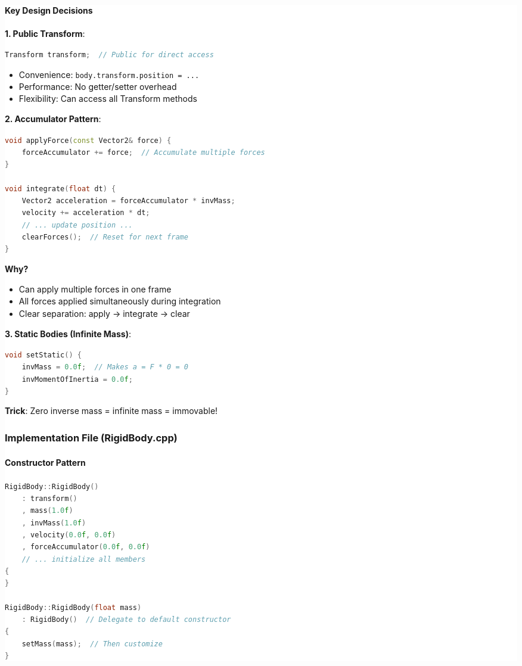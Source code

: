 #### Key Design Decisions

**1. Public Transform**:
```cpp
Transform transform;  // Public for direct access
```
- Convenience: `body.transform.position = ...`
- Performance: No getter/setter overhead
- Flexibility: Can access all Transform methods

**2. Accumulator Pattern**:
```cpp
void applyForce(const Vector2& force) {
    forceAccumulator += force;  // Accumulate multiple forces
}

void integrate(float dt) {
    Vector2 acceleration = forceAccumulator * invMass;
    velocity += acceleration * dt;
    // ... update position ...
    clearForces();  // Reset for next frame
}
```

**Why?**
- Can apply multiple forces in one frame
- All forces applied simultaneously during integration
- Clear separation: apply → integrate → clear

**3. Static Bodies (Infinite Mass)**:
```cpp
void setStatic() {
    invMass = 0.0f;  // Makes a = F * 0 = 0
    invMomentOfInertia = 0.0f;
}
```
**Trick**: Zero inverse mass = infinite mass = immovable!

### Implementation File (RigidBody.cpp)

#### Constructor Pattern

```cpp
RigidBody::RigidBody()
    : transform()
    , mass(1.0f)
    , invMass(1.0f)
    , velocity(0.0f, 0.0f)
    , forceAccumulator(0.0f, 0.0f)
    // ... initialize all members
{
}

RigidBody::RigidBody(float mass)
    : RigidBody()  // Delegate to default constructor
{
    setMass(mass);  // Then customize
}
```
